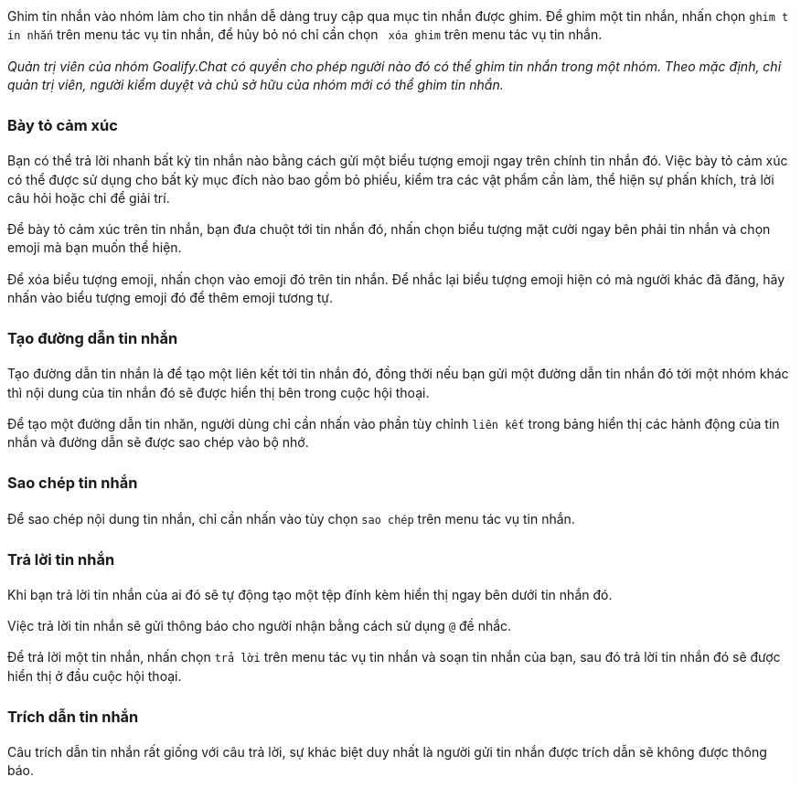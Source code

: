 Ghim tin nhắn vào nhóm làm cho tin nhắn dễ dàng truy cập qua mục tin nhắn được ghim.  Để ghim một tin nhắn, nhấn chọn `ghim tin nhắn` trên menu tác vụ tin nhắn, để hủy bỏ nó chỉ cần chọn ` xóa ghim` trên menu tác vụ tin nhắn.

_Quản trị viên của nhóm Goalify.Chat có quyền cho phép người nào đó có thể ghim tin nhắn trong một nhóm. Theo mặc định, chỉ quản trị viên, người kiểm duyệt và chủ sở hữu của nhóm mới có thể ghim tin nhắn._

### Bày tỏ cảm xúc

Bạn có thể trả lời nhanh bất kỳ tin nhắn nào bằng cách gửi một biểu tượng emoji ngay trên chính tin nhắn đó. Việc bày tỏ cảm xúc có thể được sử dụng cho bất kỳ mục đích nào bao gồm bỏ phiếu, kiểm tra các vật phẩm cần làm, thể hiện sự phấn khích, trả lời câu hỏi hoặc chỉ để giải trí.

Để bày tỏ cảm xúc trên tin nhắn, bạn đưa chuột tới tin nhắn đó, nhấn chọn biểu tượng mặt cười ngay bên phải tin nhắn và chọn emoji mà bạn muốn thể hiện. 

Để xóa biểu tượng emoji, nhấn chọn vào emoji đó trên tin nhắn. Để nhắc lại biểu tượng emoji hiện có mà người khác đã đăng, hãy nhấn vào biểu tượng emoji đó để thêm emoji tương tự.

### Tạo đường dẫn tin nhắn

Tạo đường dẫn tin nhắn là để tạo một liên kết tới tin nhắn đó, đồng thời nếu bạn gửi một đường dẫn tin nhắn đó tới một nhóm khác thì nội dung của tin nhắn đó sẽ được hiển thị bên trong cuộc hội thoại.

Để tạo một đường dẫn tin nhăn, người dùng chỉ cần nhấn vào phần tùy chỉnh `liên kết` trong bảng hiển thị các hành động của tin nhắn và đường dẫn sẽ được sao chép vào bộ nhớ.

### Sao chép tin nhắn

Để sao chép nội dung tin nhắn, chỉ cần nhấn vào tùy chọn `sao chép` trên menu tác vụ tin nhắn.

### Trả lời tin nhắn

Khi bạn trả lời tin nhắn của ai đó sẽ tự động tạo một tệp đính kèm hiển thị ngay bên dưới tin nhắn đó.

Việc trả lời tin nhắn sẽ gửi thông báo cho người nhận bằng cách sử dụng `@` đề nhắc.

Để trả lời một tin nhắn, nhấn chọn `trả lời` trên menu tác vụ tin nhắn và soạn tin nhắn của bạn, sau đó trả lời tin nhắn đó sẽ được hiển thị ở đầu cuộc hội thoại.

### Trích dẫn tin nhắn

Câu trích dẫn tin nhắn rất giống với câu trả lời, sự khác biệt duy nhất là người gửi tin nhắn được trích dẫn sẽ không được thông báo.
